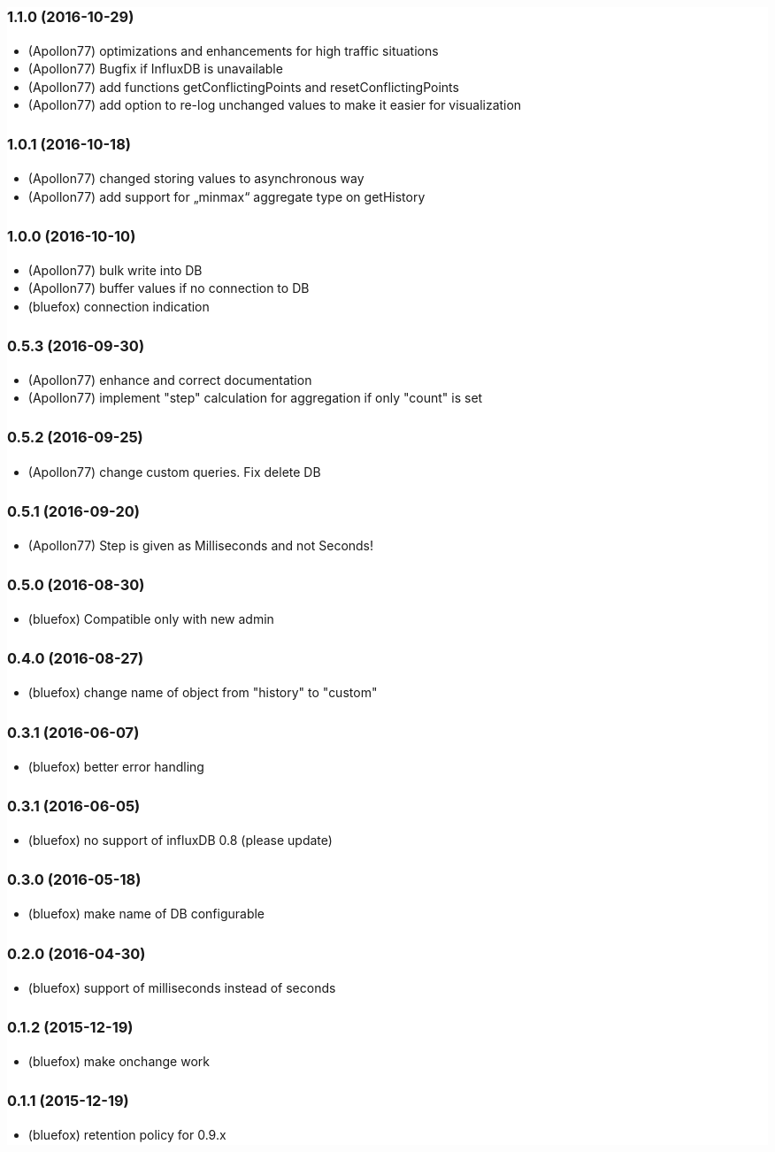 ### 1.1.0 (2016-10-29)
* (Apollon77) optimizations and enhancements for high traffic situations
* (Apollon77) Bugfix if InfluxDB is unavailable
* (Apollon77) add functions getConflictingPoints and resetConflictingPoints
* (Apollon77) add option to re-log unchanged values to make it easier for visualization

### 1.0.1 (2016-10-18)
* (Apollon77) changed storing values to asynchronous way
* (Apollon77) add support for „minmax“ aggregate type on getHistory

### 1.0.0 (2016-10-10)
* (Apollon77) bulk write into DB
* (Apollon77) buffer values if no connection to DB
* (bluefox) connection indication

### 0.5.3 (2016-09-30)
* (Apollon77) enhance and correct documentation
* (Apollon77) implement "step" calculation for aggregation if only "count" is set

### 0.5.2 (2016-09-25)
* (Apollon77) change custom queries. Fix delete DB

### 0.5.1 (2016-09-20)
* (Apollon77) Step is given as Milliseconds and not Seconds!

### 0.5.0 (2016-08-30)
* (bluefox) Compatible only with new admin

### 0.4.0 (2016-08-27)
* (bluefox) change name of object from "history" to "custom"

### 0.3.1 (2016-06-07)
* (bluefox) better error handling

### 0.3.1 (2016-06-05)
* (bluefox) no support of influxDB 0.8 (please update)

### 0.3.0 (2016-05-18)
* (bluefox) make name of DB configurable

### 0.2.0 (2016-04-30)
* (bluefox) support of milliseconds instead of seconds

### 0.1.2 (2015-12-19)
* (bluefox) make onchange work

### 0.1.1 (2015-12-19)
* (bluefox) retention policy for 0.9.x

